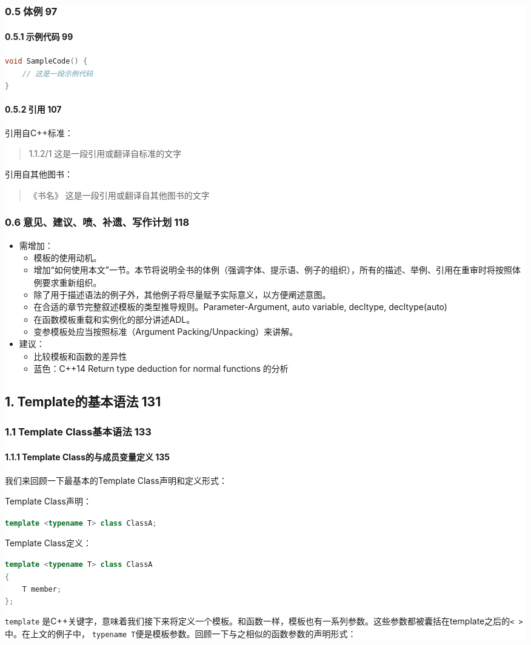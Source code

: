 ### 0.5 体例 97

#### 0.5.1 示例代码 99

```C++
void SampleCode() {
    // 这是一段示例代码
}
```

#### 0.5.2 引用 107

引用自C++标准：

> 1.1.2/1 这是一段引用或翻译自标准的文字

引用自其他图书：

> 《书名》
> 这是一段引用或翻译自其他图书的文字

### 0.6 意见、建议、喷、补遗、写作计划 118

* 需增加：
  * 模板的使用动机。
  * 增加“如何使用本文”一节。本节将说明全书的体例（强调字体、提示语、例子的组织），所有的描述、举例、引用在重审时将按照体例要求重新组织。
  * 除了用于描述语法的例子外，其他例子将尽量赋予实际意义，以方便阐述意图。
  * 在合适的章节完整叙述模板的类型推导规则。Parameter-Argument, auto variable, decltype, decltype(auto)
  * 在函数模板重载和实例化的部分讲述ADL。
  * 变参模板处应当按照标准（Argument Packing/Unpacking）来讲解。
* 建议：
  * 比较模板和函数的差异性
  * 蓝色：C++14 Return type deduction for normal functions 的分析

## 1. Template的基本语法 131

### 1.1 Template Class基本语法 133

#### 1.1.1 Template Class的与成员变量定义 135
我们来回顾一下最基本的Template Class声明和定义形式：

Template Class声明：
```C++
template <typename T> class ClassA;
```

Template Class定义：
```C++
template <typename T> class ClassA
{
    T member;
};
```

`template` 是C++关键字，意味着我们接下来将定义一个模板。和函数一样，模板也有一系列参数。这些参数都被囊括在template之后的`< >`中。在上文的例子中， `typename T`便是模板参数。回顾一下与之相似的函数参数的声明形式：
